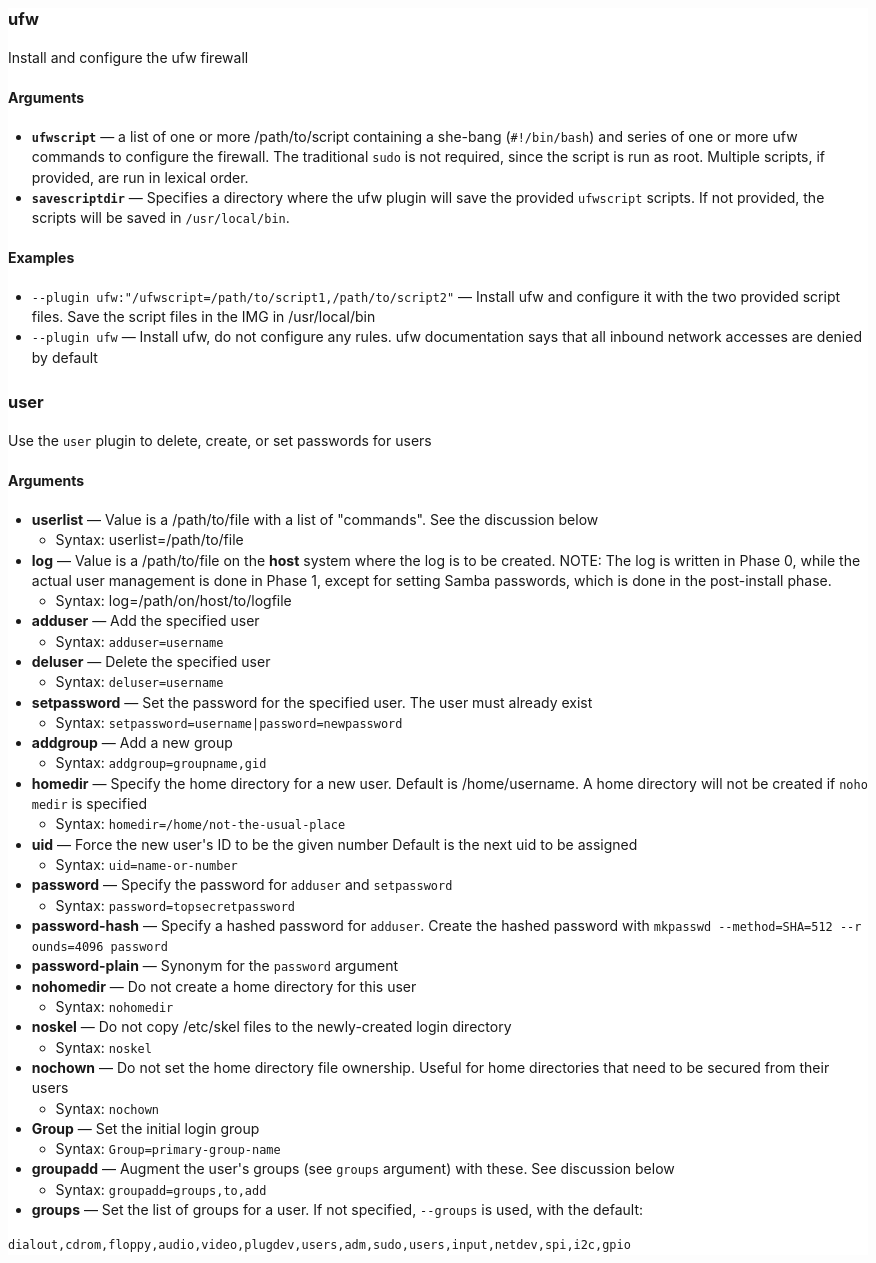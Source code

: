 ### ufw

Install and configure the ufw firewall

#### Arguments
* **`ufwscript`** &mdash; a list of one or more /path/to/script containing a she-bang (`#!/bin/bash`) and series of one or more ufw commands to configure the firewall. The traditional `sudo` is not required, since the script is run as root. Multiple scripts, if provided, are run in lexical order.
* **`savescriptdir`** &mdash; Specifies a directory where the ufw plugin will save the provided `ufwscript` scripts. If not provided, the scripts will be saved in `/usr/local/bin`.

#### Examples
* `--plugin ufw:"/ufwscript=/path/to/script1,/path/to/script2"` &mdash; Install ufw and configure it with the two provided script files. Save the script files in the IMG in /usr/local/bin
* `--plugin ufw` &mdash; Install ufw, do not configure any rules. ufw documentation says that all inbound network accesses are denied by default

### user

Use the `user` plugin to delete, create, or set passwords for users

#### Arguments

* **userlist** &mdash; Value is a /path/to/file with a list of "commands". See the discussion below
  * Syntax: userlist=/path/to/file
* **log** &mdash; Value is a /path/to/file on the **host** system where the log is to be created. NOTE: The log is written in Phase 0, while the actual user management is done in Phase 1, except for setting Samba passwords, which is done in the post-install phase.
  * Syntax: log=/path/on/host/to/logfile
* **adduser** &mdash; Add the specified user
  * Syntax: `adduser=username`
* **deluser** &mdash; Delete the specified user
  * Syntax: `deluser=username`
* **setpassword** &mdash; Set the password for the specified user. The user must already exist
  * Syntax: `setpassword=username|password=newpassword`
* **addgroup** &mdash; Add a new group
  * Syntax: `addgroup=groupname,gid`
* **homedir** &mdash; Specify the home directory for a new user. Default is /home/username.  A home directory will not be created if `nohomedir` is specified
  * Syntax: `homedir=/home/not-the-usual-place`
* **uid** &mdash; Force the new user's ID to be the given number Default is the next uid to be assigned
  * Syntax: `uid=name-or-number`
* **password** &mdash; Specify the password for `adduser` and `setpassword`
  * Syntax: `password=topsecretpassword`
* **password-hash** &mdash; Specify a hashed password for `adduser`. Create the hashed password with `mkpasswd --method=SHA=512 --rounds=4096 password`
* **password-plain** &mdash; Synonym for the `password` argument
* **nohomedir** &mdash; Do not create a home directory for this user
  * Syntax: `nohomedir`
* **noskel** &mdash; Do not copy /etc/skel files to the newly-created login directory
  * Syntax: `noskel`
* **nochown** &mdash; Do not set the home directory file ownership. Useful for home directories that need to be secured from their users
  * Syntax: `nochown`
* **Group** &mdash; Set the initial login group
  * Syntax: `Group=primary-group-name`
* **groupadd** &mdash; Augment the user's groups (see `groups` argument) with these. See discussion below
  * Syntax: `groupadd=groups,to,add`
* **groups** &mdash; Set the list of groups for a user. If not specified, `--groups` is used, with the default:
```
dialout,cdrom,floppy,audio,video,plugdev,users,adm,sudo,users,input,netdev,spi,i2c,gpio
```